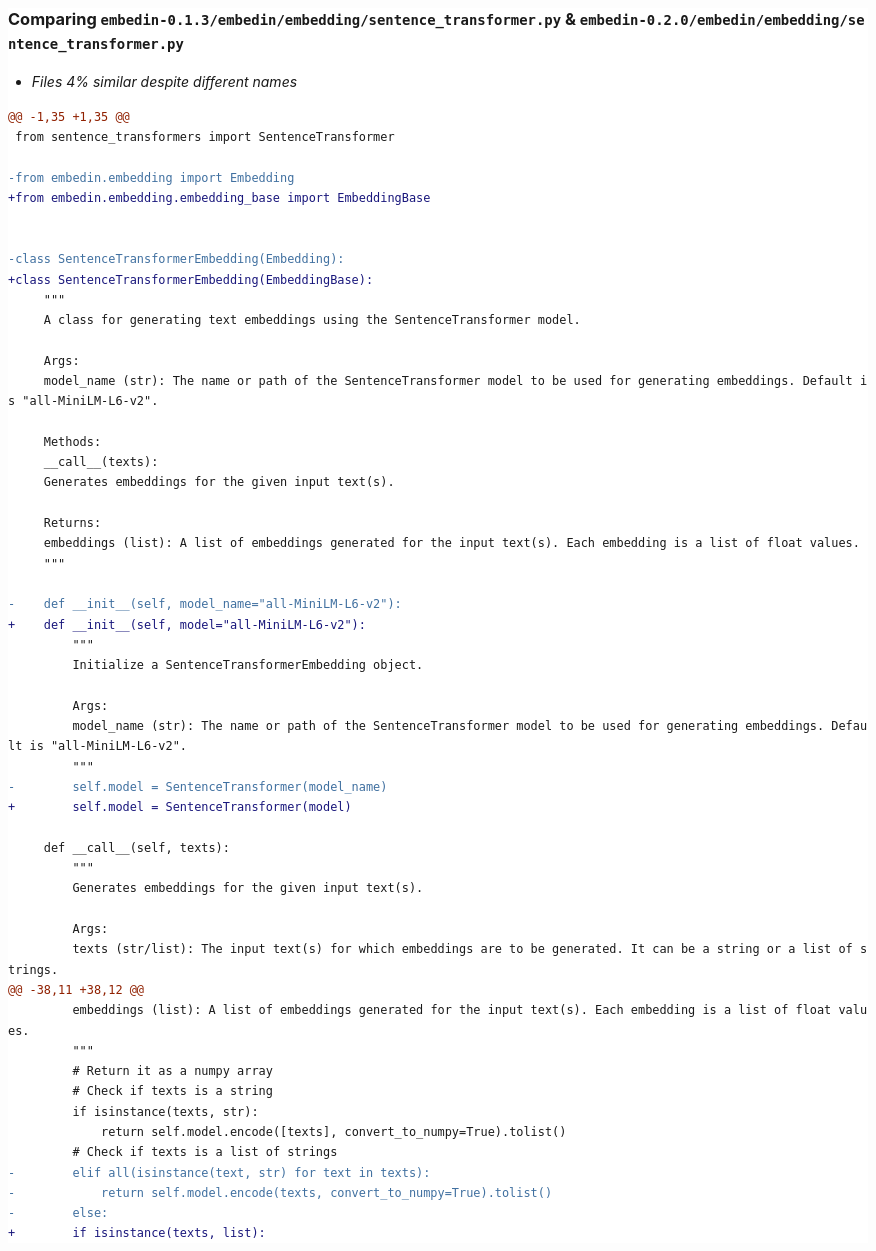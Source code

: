 ### Comparing `embedin-0.1.3/embedin/embedding/sentence_transformer.py` & `embedin-0.2.0/embedin/embedding/sentence_transformer.py`

 * *Files 4% similar despite different names*

```diff
@@ -1,35 +1,35 @@
 from sentence_transformers import SentenceTransformer
 
-from embedin.embedding import Embedding
+from embedin.embedding.embedding_base import EmbeddingBase
 
 
-class SentenceTransformerEmbedding(Embedding):
+class SentenceTransformerEmbedding(EmbeddingBase):
     """
     A class for generating text embeddings using the SentenceTransformer model.
 
     Args:
     model_name (str): The name or path of the SentenceTransformer model to be used for generating embeddings. Default is "all-MiniLM-L6-v2".
 
     Methods:
     __call__(texts):
     Generates embeddings for the given input text(s).
 
     Returns:
     embeddings (list): A list of embeddings generated for the input text(s). Each embedding is a list of float values.
     """
 
-    def __init__(self, model_name="all-MiniLM-L6-v2"):
+    def __init__(self, model="all-MiniLM-L6-v2"):
         """
         Initialize a SentenceTransformerEmbedding object.
 
         Args:
         model_name (str): The name or path of the SentenceTransformer model to be used for generating embeddings. Default is "all-MiniLM-L6-v2".
         """
-        self.model = SentenceTransformer(model_name)
+        self.model = SentenceTransformer(model)
 
     def __call__(self, texts):
         """
         Generates embeddings for the given input text(s).
 
         Args:
         texts (str/list): The input text(s) for which embeddings are to be generated. It can be a string or a list of strings.
@@ -38,11 +38,12 @@
         embeddings (list): A list of embeddings generated for the input text(s). Each embedding is a list of float values.
         """
         # Return it as a numpy array
         # Check if texts is a string
         if isinstance(texts, str):
             return self.model.encode([texts], convert_to_numpy=True).tolist()
         # Check if texts is a list of strings
-        elif all(isinstance(text, str) for text in texts):
-            return self.model.encode(texts, convert_to_numpy=True).tolist()
-        else:
+        if isinstance(texts, list):
```